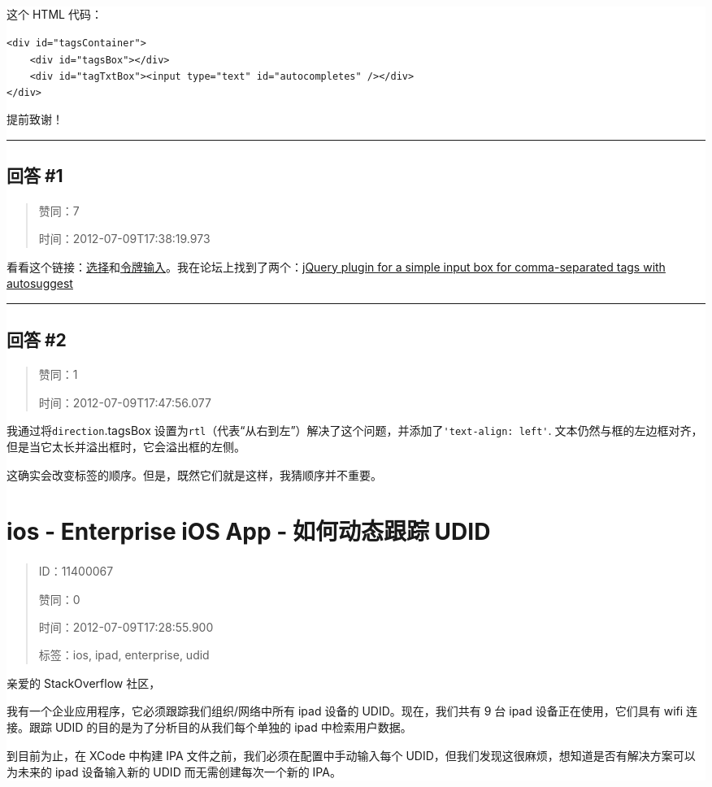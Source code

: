 这个 HTML 代码：

```
<div id="tagsContainer">
    <div id="tagsBox"></div>
    <div id="tagTxtBox"><input type="text" id="autocompletes" /></div>
</div> 
```

提前致谢！

* * *

## 回答 #1

> 赞同：7
> 
> 时间：2012-07-09T17:38:19.973

看看这个链接：[选择](http://harvesthq.github.com/chosen/)和[令牌输入](http://loopj.com/jquery-tokeninput/)。我在论坛上找到了两个：[jQuery plugin for a simple input box for comma-separated tags with autosuggest](https://stackoverflow.com/questions/8260359/jquery-plugin-for-a-simple-input-box-for-comma-separated-tags-with-autosuggest)

* * *

## 回答 #2

> 赞同：1
> 
> 时间：2012-07-09T17:47:56.077

我通过将`direction`.tagsBox 设置为`rtl`（代表“从右到左”）解决了这个问题，并添加了`'text-align: left'`. 文本仍然与框的左边框对齐，但是当它太长并溢出框时，它会溢出框的左侧。

这确实会改变标签的顺序。但是，既然它们就是这样，我猜顺序并不重要。

# ios - Enterprise iOS App - 如何动态跟踪 UDID

> ID：11400067
> 
> 赞同：0
> 
> 时间：2012-07-09T17:28:55.900
> 
> 标签：ios, ipad, enterprise, udid

亲爱的 StackOverflow 社区，

我有一个企业应用程序，它必须跟踪我们组织/网络中所有 ipad 设备的 UDID。现在，我们共有 9 台 ipad 设备正在使用，它们具有 wifi 连接。跟踪 UDID 的目的是为了分析目的从我们每个单独的 ipad 中检索用户数据。

到目前为止，在 XCode 中构建 IPA 文件之前，我们必须在配置中手动输入每个 UDID，但我们发现这很麻烦，想知道是否有解决方案可以为未来的 ipad 设备输入新的 UDID 而无需创建每次一个新的 IPA。
